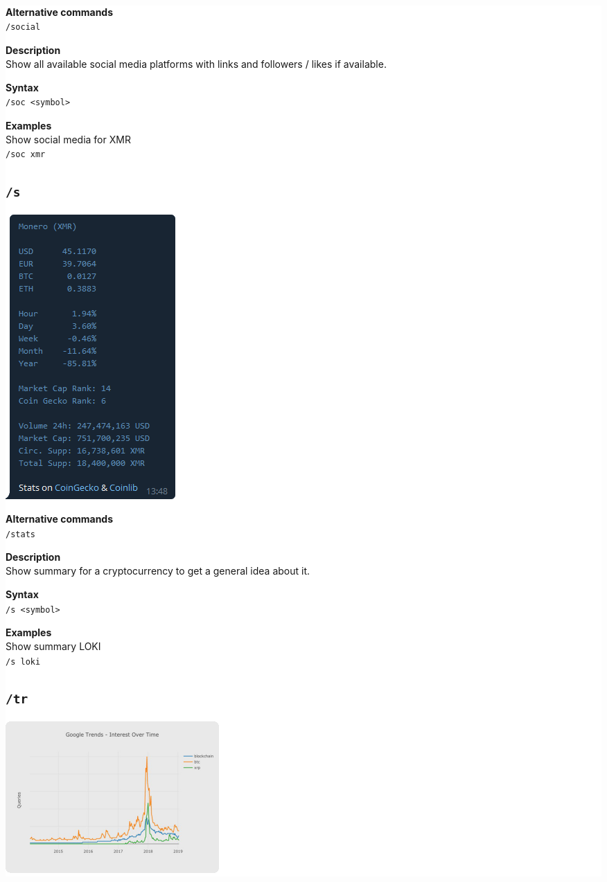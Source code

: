**Alternative commands**  
`/social`  

**Description**  
Show all available social media platforms with links and followers / likes if available.

**Syntax**  
`/soc <symbol>`  

**Examples**  
Show social media for XMR  
`/soc xmr`  

## `/s`

![Screenshot](assets/cmds/s.png)

**Alternative commands**  
`/stats`  

**Description**  
Show summary for a cryptocurrency to get a general idea about it.

**Syntax**  
`/s <symbol>`  

**Examples**  
Show summary LOKI  
`/s loki`  

## `/tr`

![Screenshot](assets/cmds/tr.png)
